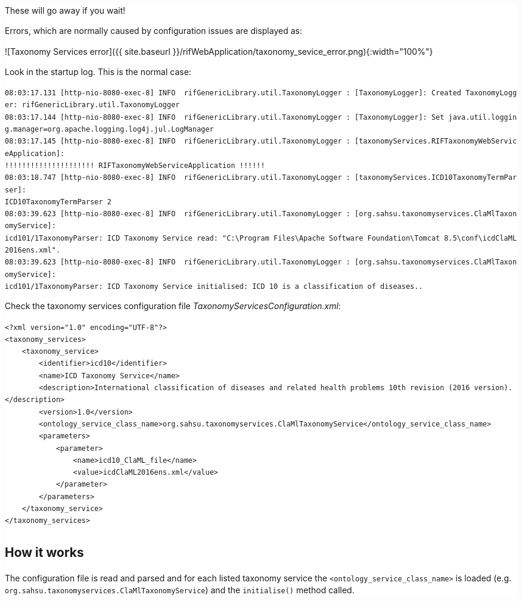 These will go away if you wait!

Errors, which are normally caused by configuration issues are displayed as:

![Taxonomy Services error]({{ site.baseurl }}/rifWebApplication/taxonomy_sevice_error.png){:width="100%"}

Look in the startup log. This is the normal case:

```
08:03:17.131 [http-nio-8080-exec-8] INFO  rifGenericLibrary.util.TaxonomyLogger : [TaxonomyLogger]: Created TaxonomyLogger: rifGenericLibrary.util.TaxonomyLogger
08:03:17.144 [http-nio-8080-exec-8] INFO  rifGenericLibrary.util.TaxonomyLogger : [TaxonomyLogger]: Set java.util.logging.manager=org.apache.logging.log4j.jul.LogManager
08:03:17.145 [http-nio-8080-exec-8] INFO  rifGenericLibrary.util.TaxonomyLogger : [taxonomyServices.RIFTaxonomyWebServiceApplication]:
!!!!!!!!!!!!!!!!!!!!! RIFTaxonomyWebServiceApplication !!!!!!
08:03:18.747 [http-nio-8080-exec-8] INFO  rifGenericLibrary.util.TaxonomyLogger : [taxonomyServices.ICD10TaxonomyTermParser]:
ICD10TaxonomyTermParser 2
08:03:39.623 [http-nio-8080-exec-8] INFO  rifGenericLibrary.util.TaxonomyLogger : [org.sahsu.taxonomyservices.ClaMlTaxonomyService]:
icd101/1TaxonomyParser: ICD Taxonomy Service read: "C:\Program Files\Apache Software Foundation\Tomcat 8.5\conf\icdClaML2016ens.xml".
08:03:39.623 [http-nio-8080-exec-8] INFO  rifGenericLibrary.util.TaxonomyLogger : [org.sahsu.taxonomyservices.ClaMlTaxonomyService]:
icd101/1TaxonomyParser: ICD Taxonomy Service initialised: ICD 10 is a classification of diseases..
```

Check the taxonomy services configuration file *TaxonomyServicesConfiguration.xml*:

```
<?xml version="1.0" encoding="UTF-8"?>
<taxonomy_services>
	<taxonomy_service>
		<identifier>icd10</identifier>
		<name>ICD Taxonomy Service</name>
		<description>International classification of diseases and related health problems 10th revision (2016 version).</description>
		<version>1.0</version>
		<ontology_service_class_name>org.sahsu.taxonomyservices.ClaMlTaxonomyService</ontology_service_class_name>
		<parameters>
			<parameter>
				<name>icd10_ClaML_file</name>
				<value>icdClaML2016ens.xml</value>
			</parameter>
		</parameters>
	</taxonomy_service>
</taxonomy_services>
```

##  How it works

The configuration file is read and parsed and for each listed taxonomy service the `<ontology_service_class_name>` is loaded (e.g. `org.sahsu.taxonomyservices.ClaMlTaxonomyService`) and the `initialise()` method called.
